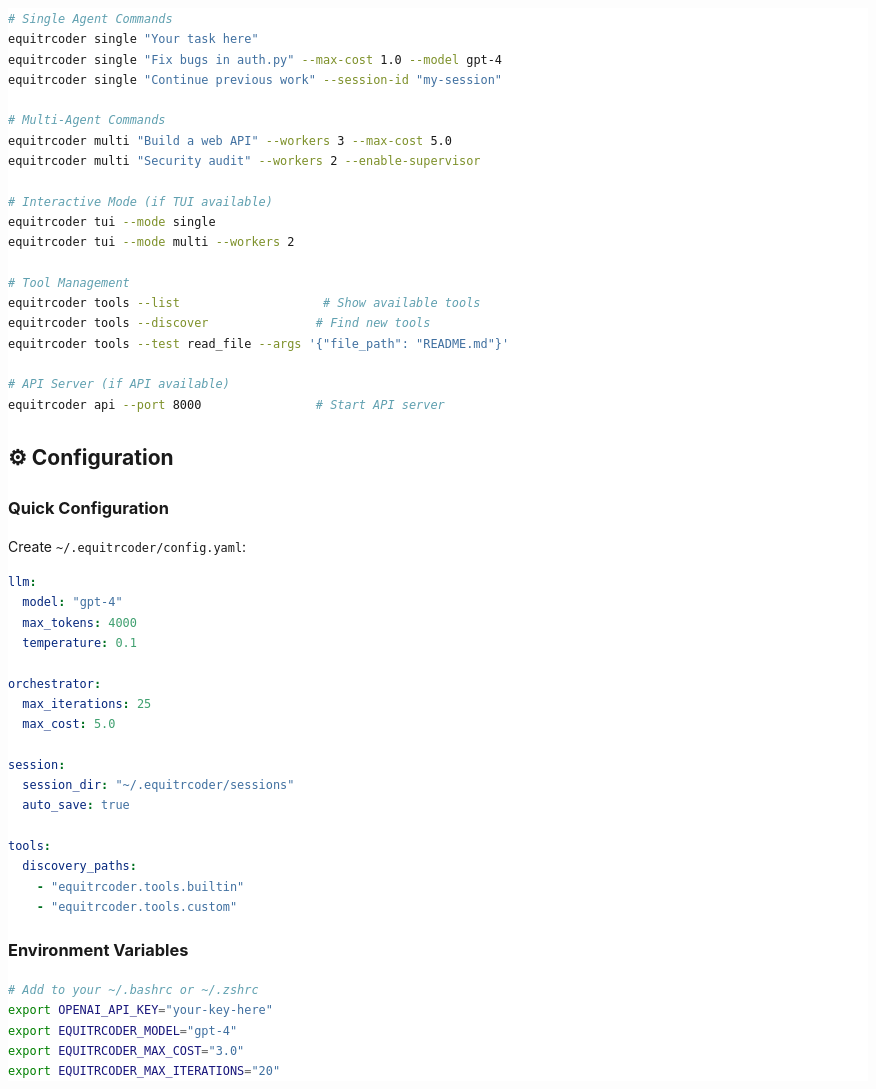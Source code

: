 ```bash
# Single Agent Commands
equitrcoder single "Your task here"
equitrcoder single "Fix bugs in auth.py" --max-cost 1.0 --model gpt-4
equitrcoder single "Continue previous work" --session-id "my-session"

# Multi-Agent Commands  
equitrcoder multi "Build a web API" --workers 3 --max-cost 5.0
equitrcoder multi "Security audit" --workers 2 --enable-supervisor

# Interactive Mode (if TUI available)
equitrcoder tui --mode single
equitrcoder tui --mode multi --workers 2

# Tool Management
equitrcoder tools --list                    # Show available tools
equitrcoder tools --discover               # Find new tools
equitrcoder tools --test read_file --args '{"file_path": "README.md"}'

# API Server (if API available)
equitrcoder api --port 8000                # Start API server
```

## ⚙️ Configuration

### Quick Configuration

Create `~/.equitrcoder/config.yaml`:

```yaml
llm:
  model: "gpt-4"
  max_tokens: 4000
  temperature: 0.1

orchestrator:
  max_iterations: 25
  max_cost: 5.0

session:
  session_dir: "~/.equitrcoder/sessions"
  auto_save: true

tools:
  discovery_paths:
    - "equitrcoder.tools.builtin"
    - "equitrcoder.tools.custom"
```

### Environment Variables

```bash
# Add to your ~/.bashrc or ~/.zshrc
export OPENAI_API_KEY="your-key-here"
export EQUITRCODER_MODEL="gpt-4"
export EQUITRCODER_MAX_COST="3.0"
export EQUITRCODER_MAX_ITERATIONS="20"
```
